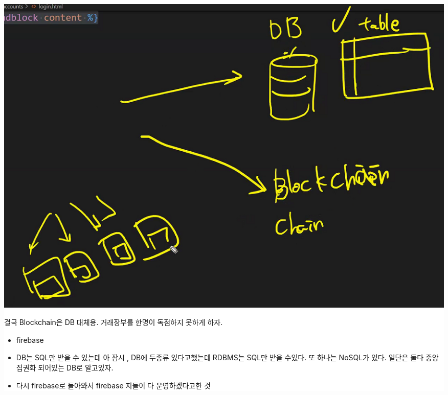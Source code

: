   ![image-20210323125236712](README.assets/image-20210323125236712.png)

  결국 Blockchain은 DB 대체용. 거래장부를 한명이 독점하지 못하게 하자.

- firebase

- DB는 SQL만 받을 수 있는데 아 잠시 , DB에 두종류 있다고했는데 RDBMS는 SQL만 받을 수있다. 또 하나는 NoSQL가 있다. 일단은 둘다 중앙집권화 되어있는 DB로 알고있자.

- 다시 firebase로 돌아와서 firebase 지들이 다 운영하겠다고한 것
